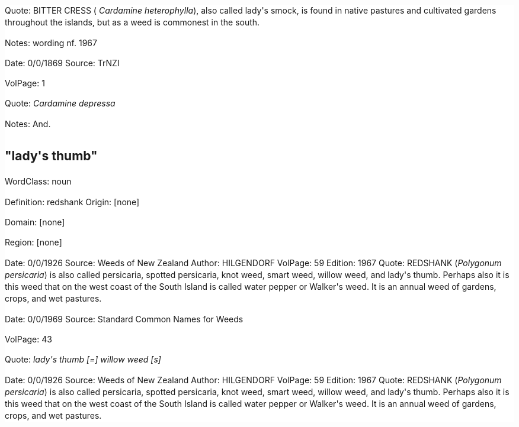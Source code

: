 Quote: BITTER CRESS (<i> Cardamine heterophylla</i>), also called lady's smock, is found in native pastures and cultivated gardens throughout the islands, but as a weed is commonest in the south.

Notes: wording nf. 1967

Date: 0/0/1869
Source: TrNZI

VolPage: 1

Quote: <i> Cardamine depressa </i>

Notes: And.


## "lady's thumb"


WordClass: noun

Definition: redshank
Origin: [none]


Domain: [none]

Region: [none]





Date: 0/0/1926
Source: Weeds of New Zealand
Author: HILGENDORF
VolPage: 59
Edition: 1967
Quote: REDSHANK (<i>Polygonum persicaria</i>) is also called persicaria, spotted persicaria, knot weed, smart weed, willow weed, and lady's thumb. Perhaps also it is this weed that on the west coast of the South Island is called water pepper or Walker's weed. It is an annual weed of gardens, crops, and wet pastures.



Date: 0/0/1969
Source: Standard Common Names for Weeds

VolPage: 43

Quote: <i>lady's thumb [=] willow weed [s] </i>



Date: 0/0/1926
Source: Weeds of New Zealand
Author: HILGENDORF
VolPage: 59
Edition: 1967
Quote: REDSHANK (<i>Polygonum persicaria</i>) is also called persicaria, spotted persicaria, knot weed, smart weed, willow weed, and lady's thumb. Perhaps also it is this weed that on the west coast of the South Island is called water pepper or Walker's weed. It is an annual weed of gardens, crops, and wet pastures.

